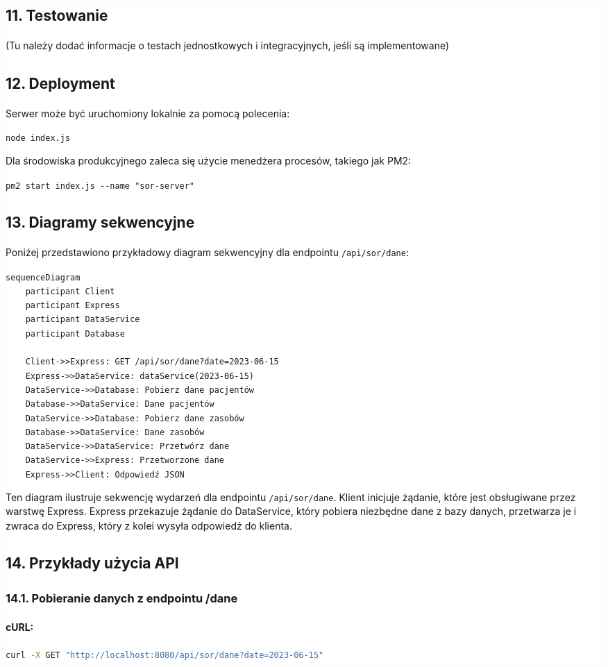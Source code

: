 ## 11. Testowanie

(Tu należy dodać informacje o testach jednostkowych i integracyjnych, jeśli są implementowane)

## 12. Deployment

Serwer może być uruchomiony lokalnie za pomocą polecenia:

```
node index.js
```

Dla środowiska produkcyjnego zaleca się użycie menedżera procesów, takiego jak PM2:

```
pm2 start index.js --name "sor-server"
```

## 13. Diagramy sekwencyjne

Poniżej przedstawiono przykładowy diagram sekwencyjny dla endpointu `/api/sor/dane`:

```mermaid
sequenceDiagram
    participant Client
    participant Express
    participant DataService
    participant Database

    Client->>Express: GET /api/sor/dane?date=2023-06-15
    Express->>DataService: dataService(2023-06-15)
    DataService->>Database: Pobierz dane pacjentów
    Database->>DataService: Dane pacjentów
    DataService->>Database: Pobierz dane zasobów
    Database->>DataService: Dane zasobów
    DataService->>DataService: Przetwórz dane
    DataService->>Express: Przetworzone dane
    Express->>Client: Odpowiedź JSON
```

Ten diagram ilustruje sekwencję wydarzeń dla endpointu `/api/sor/dane`. 
Klient inicjuje żądanie, które jest obsługiwane przez warstwę Express. 
Express przekazuje żądanie do DataService, który pobiera niezbędne dane z bazy danych, 
przetwarza je i zwraca do Express, który z kolei wysyła odpowiedź do klienta.

## 14. Przykłady użycia API

### 14.1. Pobieranie danych z endpointu /dane

#### cURL:

```bash
curl -X GET "http://localhost:8080/api/sor/dane?date=2023-06-15"
```

